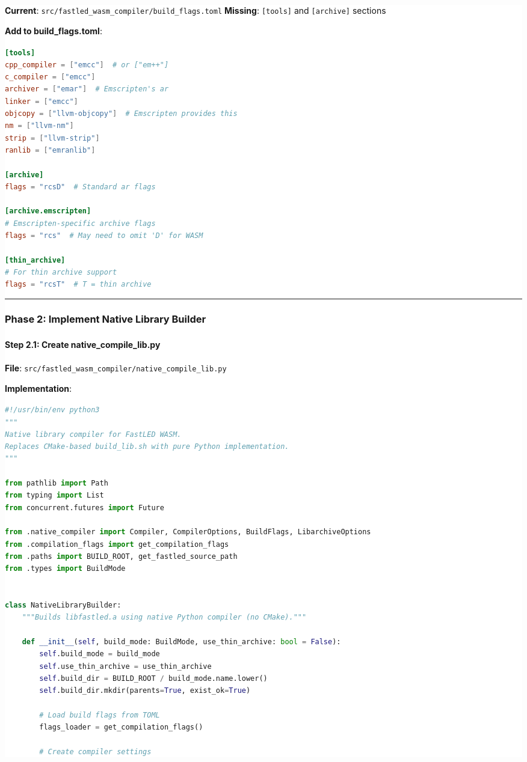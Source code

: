 **Current**: `src/fastled_wasm_compiler/build_flags.toml`
**Missing**: `[tools]` and `[archive]` sections

**Add to build_flags.toml**:
```toml
[tools]
cpp_compiler = ["emcc"]  # or ["em++"]
c_compiler = ["emcc"]
archiver = ["emar"]  # Emscripten's ar
linker = ["emcc"]
objcopy = ["llvm-objcopy"]  # Emscripten provides this
nm = ["llvm-nm"]
strip = ["llvm-strip"]
ranlib = ["emranlib"]

[archive]
flags = "rcsD"  # Standard ar flags

[archive.emscripten]
# Emscripten-specific archive flags
flags = "rcs"  # May need to omit 'D' for WASM

[thin_archive]
# For thin archive support
flags = "rcsT"  # T = thin archive
```

---

### Phase 2: Implement Native Library Builder

#### Step 2.1: Create native_compile_lib.py

**File**: `src/fastled_wasm_compiler/native_compile_lib.py`

**Implementation**:
```python
#!/usr/bin/env python3
"""
Native library compiler for FastLED WASM.
Replaces CMake-based build_lib.sh with pure Python implementation.
"""

from pathlib import Path
from typing import List
from concurrent.futures import Future

from .native_compiler import Compiler, CompilerOptions, BuildFlags, LibarchiveOptions
from .compilation_flags import get_compilation_flags
from .paths import BUILD_ROOT, get_fastled_source_path
from .types import BuildMode


class NativeLibraryBuilder:
    """Builds libfastled.a using native Python compiler (no CMake)."""

    def __init__(self, build_mode: BuildMode, use_thin_archive: bool = False):
        self.build_mode = build_mode
        self.use_thin_archive = use_thin_archive
        self.build_dir = BUILD_ROOT / build_mode.name.lower()
        self.build_dir.mkdir(parents=True, exist_ok=True)

        # Load build flags from TOML
        flags_loader = get_compilation_flags()

        # Create compiler settings
```